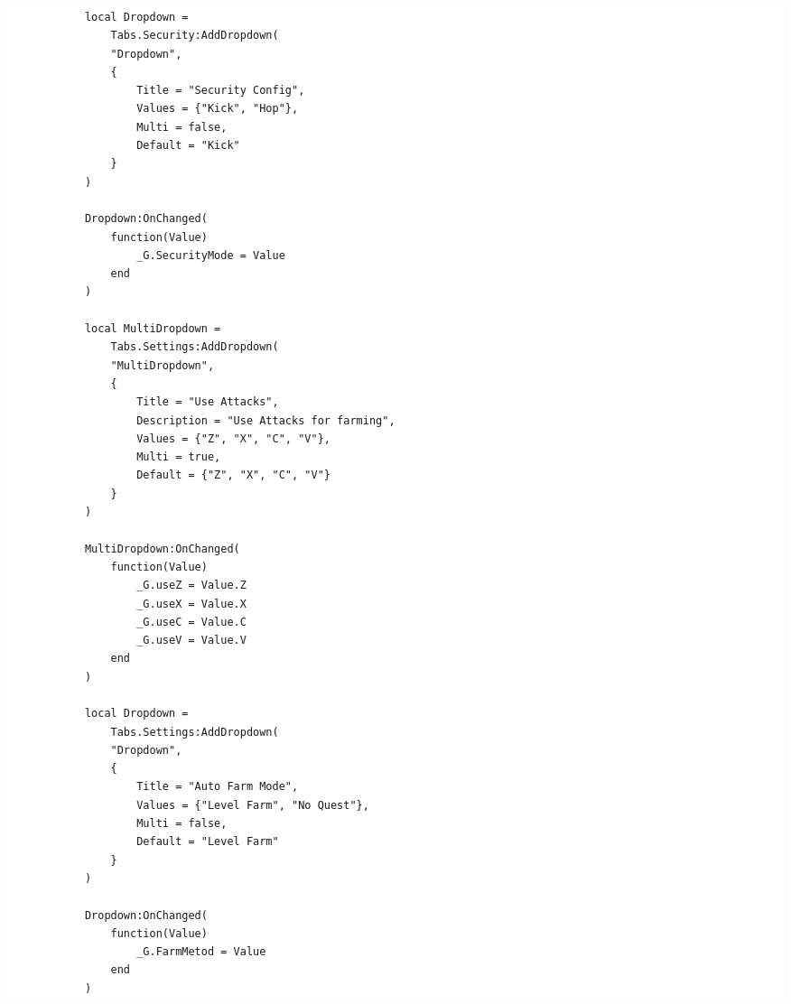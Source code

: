                 local Dropdown =
                    Tabs.Security:AddDropdown(
                    "Dropdown",
                    {
                        Title = "Security Config",
                        Values = {"Kick", "Hop"},
                        Multi = false,
                        Default = "Kick"
                    }
                )

                Dropdown:OnChanged(
                    function(Value)
                        _G.SecurityMode = Value
                    end
                )

                local MultiDropdown =
                    Tabs.Settings:AddDropdown(
                    "MultiDropdown",
                    {
                        Title = "Use Attacks",
                        Description = "Use Attacks for farming",
                        Values = {"Z", "X", "C", "V"},
                        Multi = true,
                        Default = {"Z", "X", "C", "V"}
                    }
                )

                MultiDropdown:OnChanged(
                    function(Value)
                        _G.useZ = Value.Z
                        _G.useX = Value.X
                        _G.useC = Value.C
                        _G.useV = Value.V
                    end
                )

                local Dropdown =
                    Tabs.Settings:AddDropdown(
                    "Dropdown",
                    {
                        Title = "Auto Farm Mode",
                        Values = {"Level Farm", "No Quest"},
                        Multi = false,
                        Default = "Level Farm"
                    }
                )

                Dropdown:OnChanged(
                    function(Value)
                        _G.FarmMetod = Value
                    end
                )
